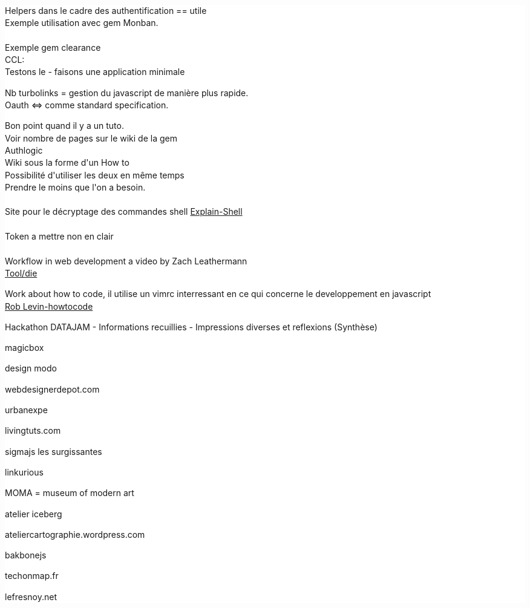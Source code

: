 Helpers dans le cadre des authentification == utile<br>
Exemple utilisation avec gem Monban.<br>
<br>
Exemple gem clearance<br>
CCL:<br>
Testons le - faisons une application minimale<br>

Nb turbolinks = gestion du javascript de manière plus rapide.<br>
Oauth <=> comme standard specification.<br>

Bon point quand il y a un tuto.<br>
Voir nombre de pages sur le wiki de la gem<br>
Authlogic<br>
Wiki sous la forme d'un How to <br>
Possibilité d'utiliser les deux en même temps<br>
Prendre le moins que l'on a besoin.<br>
<br>
Site pour le décryptage des commandes shell
[Explain-Shell][76]<br>
<br>
Token a mettre non en clair<br>
<br>
Workflow in web development a video by Zach Leathermann<br>
[Tool/die][77]<br>

Work about how to code, il utilise un vimrc interressant en ce qui concerne le developpement en javascript<br>
[Rob Levin-howtocode][78] <br>


Hackathon DATAJAM  - Informations recuillies - Impressions diverses et reflexions (Synthèse)<br>

magicbox

design modo

webdesignerdepot.com

urbanexpe


livingtuts.com

sigmajs
les surgissantes

linkurious

MOMA = museum of modern art

atelier iceberg

ateliercartographie.wordpress.com

bakbonejs


techonmap.fr

lefresnoy.net


  [1]: www.rubymonk.com
  [2]: www.codeacademy.com
  [3]: http://railscasts.com/
  [4]: http://tutorials.jumpstartlab.com/
  [5]: http://betterspecs.org/#short
  [6]: http://ftp.traduc.org/doc-vf/gazette-linux/html/2002/083/lg83-B.html
  [7]: http://ruby.railstutorial.org/ruby-on-rails-tutorial-book
  [8]: http://french.railstutorial.org/chapters/beginning
  [9]: http://yakiloo.com/getting-started-git-flow/
  [10]: http://labs.grupow.com/blog/2011/07/05/getting-started-with-git-flow
  [11]: https://www.atlassian.com/fr/git/workflows#!workflow-gitflow
  [12]: www.vimcasts.org
  [13]: http://lukaszwrobel.pl/blog/tmux-tutorial-split-terminal-windows-easily
  [14]: www.37signals.com
  [15]: http://net.tutsplus.com/tutorials/ruby/ruby-for-newbies-testing-with-rspec/
  [16]: http://rubular.com/
  [17]: http://stackoverflow.com/questions/7465259/ruby-on-rails-reload-current-page
  [18]: http://stackoverflow.com/questions/11236360/using-an-ajax-call-to-update-a-rails-page-without-a-refresh
  [19]: http://stackoverflow.com/questions/3235315/how-to-reload-a-div-using-renderupdate-and-replace-html
  [20]: http://simonecarletti.com/blog/2010/06/unobtrusive-javascript-in-rails-3/
  [21]: http://w3m.sourceforge.net/MANUAL
  [22]: https://www.easel.io/
  [23]: http://css3generator.com/
  [24]: http://www.clapico.com/2012/07/04/shelr-tv/
  [25]: http://overapi.com/css/
  [26]: http://www.google.com/fonts
  [27]: http://iconmonstr.com/random/
  [28]: http://www.icondeposit.com/design:108
  [29]: http://www.youtube.com/watch?v=3p_MZsnUENc
  [30]: http://fontastic.me/
  [31]: http://js2coffee.org/
  [32]: http://www.clapico.com/2012/04/14/w3m/
  [33]: www.usevim.com
  [34]: https://news.ycombinator.com
  [35]: http://denisrosenkranz.com/tuto-introduction-a-tmux-terminal-multiplexer/
  [36]: https://practicingruby.com/articles/ways-to-load-code?u=dc2ab0f9bb
  [37]: http://danielkummer.github.io/git-flow-cheatsheet/
  [38]: www.alliancy.fr
  [39]: www.funix.org
  [40]: https://github.com/spf13/spf13-vim
  [41]: https://coderwall.com/p/_g2vpq
  [42]: http://tuom.as/2013/11/24/my-ruby-on-rails-workflow-with-vim-rspec-and-tmux.html
  [43]: https://www.braintreepayments.com/braintrust/vimux-simple-vim-and-tmux-integration
  [44]: http://projectidealism.com/posts/2013/9/20/my-tmux-configuration-with-tmuxinator
  [45]: http://leonard.io/blog/2012/05/installing-ruby-1-9-3-on-ubuntu-12-04-precise-pengolin/
  [46]: http://askubuntu.com/questions/261329/package-for-ruby-2-0-on-precise
  [47]: http://fr.openclassrooms.com/informatique/cours/des-applications-ultra-rapides-avec-node-js/installation-de-node-js-sous-linux
  [48]: http://www.awesomecommandlineapps.com/gems.html
  [49]: http://stackoverflow.com/questions/1207715/any-good-ruby-console-application-gems-out-there
  [50]: http://workflowsherpas.com/2013/02/06/quickstart-with-ruby/
  [51]: https://www.ruby-forum.com/topic/138405
  [52]: http://ruby.bastardsbook.com/chapters/web-crawling/
  [53]: http://www.docunext.com/blog/2009/08/simple-ruby-timeout-example.html
  [54]: http://robdodson.me/blog/2012/06/14/how-to-write-a-command-line-ruby-gem/
  [55]: http://guides.rubygems.org/make-your-own-gem/
  [56]: http://rubylearning.com/satishtalim/ruby_exceptions.html
  [57]: http://spf13.com/project/spf13-vim/
  [58]: http://vim.spf13.com/
  [59]: https://whatdoitest.com/
  [60]: http://www.hiringthing.com/2012/08/02/rails-testing-demystifying-test-unit.html#sthash.au9QITub.dpbs
  [61]: http://andreapavoni.com/blog/2013/8/a-rails-4-tutorial-application-for-beginners
  [62]: http://www.designyourway.net/blog/resources/25-web-development-blogs-you-should-be-reading/
  [63]: http://todomvc.com/
  [64]: http://javascriptmvc.com/docs/steal.html
  [65]: http://www.youtube.com/watch?v=E1NIJjTYq6U
  [66]: http://yeoman.io/
  [67]: http://learn.appendto.com
  [68]: http://www.alsacreations.com/article/lire/565-JavaScript-organiser-son-code-en-modules.html
  [69]: http://www.alsacreations.com/article/lire/565-JavaScript-organiser-son-code-en-modules.html
  [70]: http://thecodeplayer.com/
  [71]: http://la-vache-libre.org/bittorrent-sync-proprement/
  [72]: http://askubuntu.com/questions/284683/how-to-run-bittorrent-sync
  [73]: http://www.tuicool.com/articles/IBjAfqQ
  [74]: http://blog.derbyjs.com/2012/04/14/our-take-on-derby-vs-meteor/
  [75]: http://teachmetocode.com
  [76]: http://explainshell.com/
  [77]: http://www.youtube.com/watch?v=NkVmhe-vvAo
  [78]: http://www.youtube.com/watch?v=i9MHigUZKEM
  [79]: http://www.html5rocks.com/en/tutorials/developertools/part1/
  [80]: https://code.google.com/p/chromedevtools/
  [83]: http://discover-devtools.codeschool.com/chapters/1?locale=en
  [84]: http://www.webupd8.org/2013/11/install-brackets-in-ubuntu-via-ppa-open.html
  [85]: https://c9.io/
  [86]: http://coreh.github.io/nide
  [87]: http://krampstudio.com/blog/2013/02/26/petite-liste-des-outils-javascript/
  [88]: http://www.w3avenue.com/2009/05/25/list-of-really-useful-javascript-libraries/
  [89]: http://allists.com/awl51g9vpb
  [90]: http://vysakh.quora.com/Making-a-Facebook-clone-using-Rails-in-minimum-time
  [100]: http://www.youtube.com/watch?v=HZkrlX7jJcg
  [101]: http://www.synbioz.com/blog/le_kit_du_bon_developpeur_rails_partie_1 
  [102]: http://www.synbioz.com/blog/le_kit_du_bon_developpeur_rails_partie_2
  [103]: http://www.synbioz.com/blog/creer_son_gem_et_le_publier
  [104]: https://github.com/Benvie/Node.js-Ultra-REPL
  [105]: http://stackoverflow.com/questions/17335329/activemodelforbiddenattributeserror-when-creating-new-user
  [106]: http://www.synbioz.com/blog/l_utilisation_de_vim_2
  [107]: http://webshell.io/
  [109]: http://nodeguide.com/beginner.html#frameworks
  [110]: http://tools.suckless.org/
  [111]: http://www.sitepoint.com/pry-friends-rails/ 
  [112]: http://fr.openclassrooms.com/informatique/cours/un-site-web-dynamique-avec-jquery/stockez-vos-donnees-avec-jstorage
  [113]: http://hugeen.com/2013/09/24/quelques-retours-sur-lutilisation-dangularjs/
  [114]: http://www.atinux.fr/2011/08/28/tutoriel-socket-io-debutant/
  [115]: http://www.atinux.fr/2012/10/20/tutoriel-socket-io-intermediaire/
  [116]: http://stackoverflow.com/questions/1530324/ruby-xml-to-json-converter
  [117]: http://vim.wikia.com/wiki/Moving_lines_up_or_down
  [118]: http://www.blogduwebdesign.com/vim/5-hacks-pour-rendre-votre-utilisation-de-vim-plus-agreable/683
  [119]: http://jasonseifer.com/2010/04/06/rake-tutorial
  [120]: http://docs.rubyrake.org/tutorial/chapter01.html